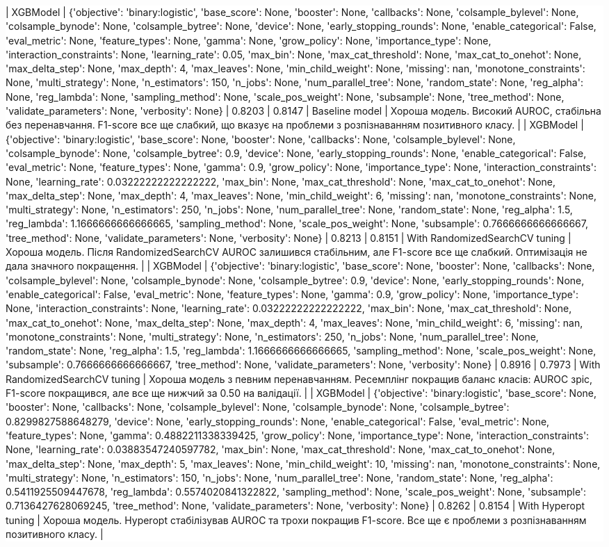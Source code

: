 | XGBModel                | {'objective': 'binary:logistic', 'base_score': None, 'booster': None, 'callbacks': None, 'colsample_bylevel': None, 'colsample_bynode': None, 'colsample_bytree': None, 'device': None, 'early_stopping_rounds': None, 'enable_categorical': False, 'eval_metric': None, 'feature_types': None, 'gamma': None, 'grow_policy': None, 'importance_type': None, 'interaction_constraints': None, 'learning_rate': 0.05, 'max_bin': None, 'max_cat_threshold': None, 'max_cat_to_onehot': None, 'max_delta_step': None, 'max_depth': 4, 'max_leaves': None, 'min_child_weight': None, 'missing': nan, 'monotone_constraints': None, 'multi_strategy': None, 'n_estimators': 150, 'n_jobs': None, 'num_parallel_tree': None, 'random_state': None, 'reg_alpha': None, 'reg_lambda': None, 'sampling_method': None, 'scale_pos_weight': None, 'subsample': None, 'tree_method': None, 'validate_parameters': None, 'verbosity': None}                                                                                    |      0.8203 |      0.8147 | Baseline model                                | Хороша модель. Високий AUROC, стабільна без перенавчання. F1-score все ще слабкий, що вказує на проблеми з розпізнаванням позитивного класу.                                           |
| XGBModel                | {'objective': 'binary:logistic', 'base_score': None, 'booster': None, 'callbacks': None, 'colsample_bylevel': None, 'colsample_bynode': None, 'colsample_bytree': 0.9, 'device': None, 'early_stopping_rounds': None, 'enable_categorical': False, 'eval_metric': None, 'feature_types': None, 'gamma': 0.9, 'grow_policy': None, 'importance_type': None, 'interaction_constraints': None, 'learning_rate': 0.03222222222222222, 'max_bin': None, 'max_cat_threshold': None, 'max_cat_to_onehot': None, 'max_delta_step': None, 'max_depth': 4, 'max_leaves': None, 'min_child_weight': 6, 'missing': nan, 'monotone_constraints': None, 'multi_strategy': None, 'n_estimators': 250, 'n_jobs': None, 'num_parallel_tree': None, 'random_state': None, 'reg_alpha': 1.5, 'reg_lambda': 1.1666666666666665, 'sampling_method': None, 'scale_pos_weight': None, 'subsample': 0.7666666666666667, 'tree_method': None, 'validate_parameters': None, 'verbosity': None}                                               |      0.8213 |      0.8151 | With RandomizedSearchCV tuning                | Хороша модель. Після RandomizedSearchCV AUROC залишився стабільним, але F1-score все ще слабкий. Оптимізація не дала значного покращення.                                              |
| XGBModel                | {'objective': 'binary:logistic', 'base_score': None, 'booster': None, 'callbacks': None, 'colsample_bylevel': None, 'colsample_bynode': None, 'colsample_bytree': 0.9, 'device': None, 'early_stopping_rounds': None, 'enable_categorical': False, 'eval_metric': None, 'feature_types': None, 'gamma': 0.9, 'grow_policy': None, 'importance_type': None, 'interaction_constraints': None, 'learning_rate': 0.03222222222222222, 'max_bin': None, 'max_cat_threshold': None, 'max_cat_to_onehot': None, 'max_delta_step': None, 'max_depth': 4, 'max_leaves': None, 'min_child_weight': 6, 'missing': nan, 'monotone_constraints': None, 'multi_strategy': None, 'n_estimators': 250, 'n_jobs': None, 'num_parallel_tree': None, 'random_state': None, 'reg_alpha': 1.5, 'reg_lambda': 1.1666666666666665, 'sampling_method': None, 'scale_pos_weight': None, 'subsample': 0.7666666666666667, 'tree_method': None, 'validate_parameters': None, 'verbosity': None}                                               |      0.8916 |      0.7973 | With RandomizedSearchCV tuning                | Хороша модель з певним перенавчанням. Ресемплінг покращив баланс класів: AUROC зріс, F1-score покращився, але все ще нижчий за 0.50 на валідації.                                      |
| XGBModel                | {'objective': 'binary:logistic', 'base_score': None, 'booster': None, 'callbacks': None, 'colsample_bylevel': None, 'colsample_bynode': None, 'colsample_bytree': 0.8299827588648279, 'device': None, 'early_stopping_rounds': None, 'enable_categorical': False, 'eval_metric': None, 'feature_types': None, 'gamma': 0.4882211338339425, 'grow_policy': None, 'importance_type': None, 'interaction_constraints': None, 'learning_rate': 0.03883547240597782, 'max_bin': None, 'max_cat_threshold': None, 'max_cat_to_onehot': None, 'max_delta_step': None, 'max_depth': 5, 'max_leaves': None, 'min_child_weight': 10, 'missing': nan, 'monotone_constraints': None, 'multi_strategy': None, 'n_estimators': 150, 'n_jobs': None, 'num_parallel_tree': None, 'random_state': None, 'reg_alpha': 0.5411925509447678, 'reg_lambda': 0.5574020841322822, 'sampling_method': None, 'scale_pos_weight': None, 'subsample': 0.7136427628069245, 'tree_method': None, 'validate_parameters': None, 'verbosity': None} |      0.8262 |      0.8154 | With Hyperopt tuning                          | Хороша модель. Hyperopt стабілізував AUROC та трохи покращив F1-score. Все ще є проблеми з розпізнаванням позитивного класу.                                                           |